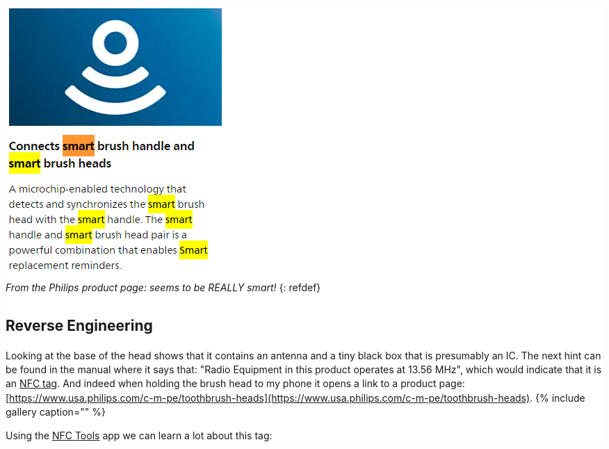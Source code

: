 ![0](/assets/images/toothbrush/smart.png)  
*From the Philips product page: seems to be REALLY smart!*
{: refdef}

## Reverse Engineering

Looking at the base of the head shows that it contains an antenna and a tiny black box that is presumably an IC.
The next hint can be found in the manual where it says that: "Radio Equipment in this product operates at 13.56 MHz", which would indicate that it is an [NFC tag](https://en.wikipedia.org/wiki/Near-field_communication). 
And indeed when holding the brush head to my phone it opens a link to a product page: [https://www.usa.philips.com/c-m-pe/toothbrush-heads](https://www.usa.philips.com/c-m-pe/toothbrush-heads).
{% include gallery caption="" %}

Using the [NFC Tools](https://play.google.com/store/apps/details?id=com.wakdev.nfctools.pro) app we can learn a lot about this tag:
